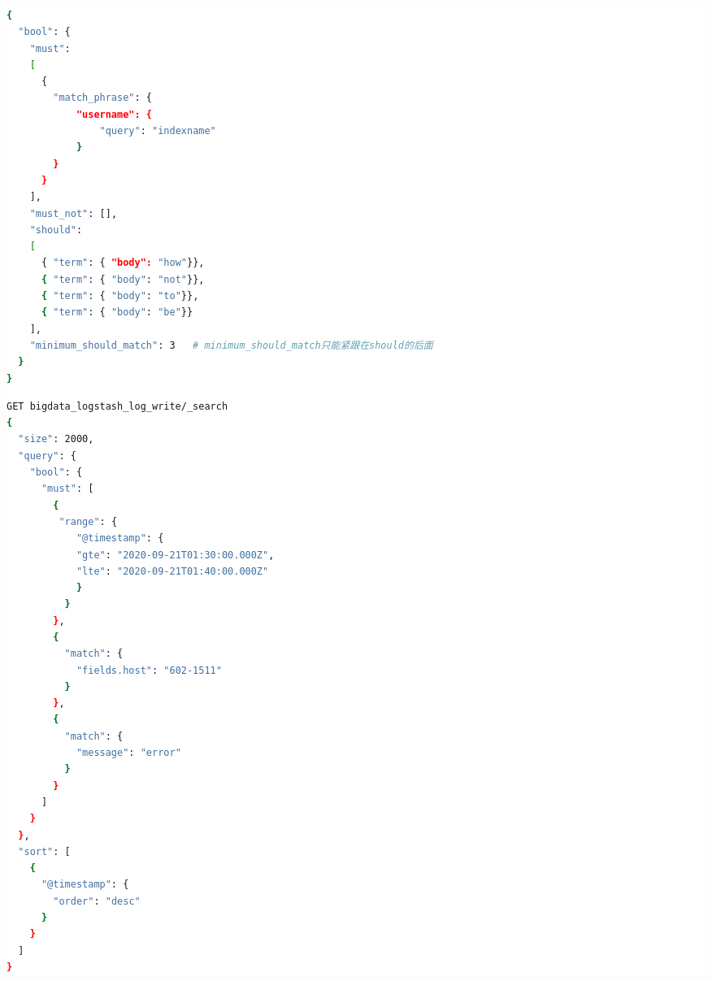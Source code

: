 ```sh
{
  "bool": {
    "must": 
    [
      {
        "match_phrase": {
            "username": {
                "query": "indexname"
            }
        }
      }
    ],
    "must_not": [],
    "should": 
    [
      { "term": { "body": "how"}},
      { "term": { "body": "not"}},
      { "term": { "body": "to"}},
      { "term": { "body": "be"}}
    ],
    "minimum_should_match": 3   # minimum_should_match只能紧跟在should的后面
  }
}
```


```sh
GET bigdata_logstash_log_write/_search
{
  "size": 2000, 
  "query": {
    "bool": {
      "must": [
        {
         "range": {
            "@timestamp": {
            "gte": "2020-09-21T01:30:00.000Z",
            "lte": "2020-09-21T01:40:00.000Z"
            }
          }
        },
        {
          "match": {
            "fields.host": "602-1511"
          }
        },
        {
          "match": {
            "message": "error"
          }
        }
      ]
    }
  },
  "sort": [
    {
      "@timestamp": {
        "order": "desc"
      }
    }
  ]
}
```
